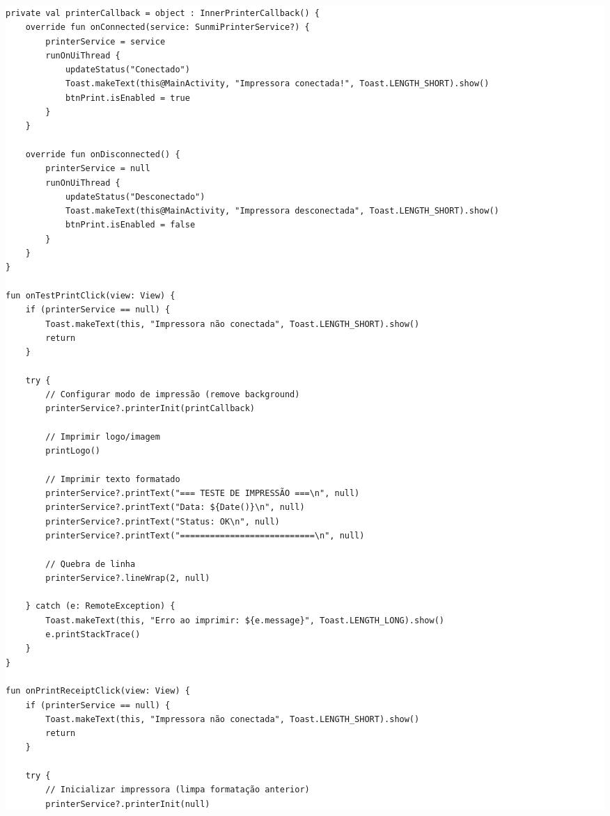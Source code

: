     private val printerCallback = object : InnerPrinterCallback() {
        override fun onConnected(service: SunmiPrinterService?) {
            printerService = service
            runOnUiThread {
                updateStatus("Conectado")
                Toast.makeText(this@MainActivity, "Impressora conectada!", Toast.LENGTH_SHORT).show()
                btnPrint.isEnabled = true
            }
        }

        override fun onDisconnected() {
            printerService = null
            runOnUiThread {
                updateStatus("Desconectado")
                Toast.makeText(this@MainActivity, "Impressora desconectada", Toast.LENGTH_SHORT).show()
                btnPrint.isEnabled = false
            }
        }
    }

    fun onTestPrintClick(view: View) {
        if (printerService == null) {
            Toast.makeText(this, "Impressora não conectada", Toast.LENGTH_SHORT).show()
            return
        }

        try {
            // Configurar modo de impressão (remove background)
            printerService?.printerInit(printCallback)

            // Imprimir logo/imagem
            printLogo()

            // Imprimir texto formatado
            printerService?.printText("=== TESTE DE IMPRESSÃO ===\n", null)
            printerService?.printText("Data: ${Date()}\n", null)
            printerService?.printText("Status: OK\n", null)
            printerService?.printText("===========================\n", null)

            // Quebra de linha
            printerService?.lineWrap(2, null)

        } catch (e: RemoteException) {
            Toast.makeText(this, "Erro ao imprimir: ${e.message}", Toast.LENGTH_LONG).show()
            e.printStackTrace()
        }
    }

    fun onPrintReceiptClick(view: View) {
        if (printerService == null) {
            Toast.makeText(this, "Impressora não conectada", Toast.LENGTH_SHORT).show()
            return
        }

        try {
            // Inicializar impressora (limpa formatação anterior)
            printerService?.printerInit(null)
